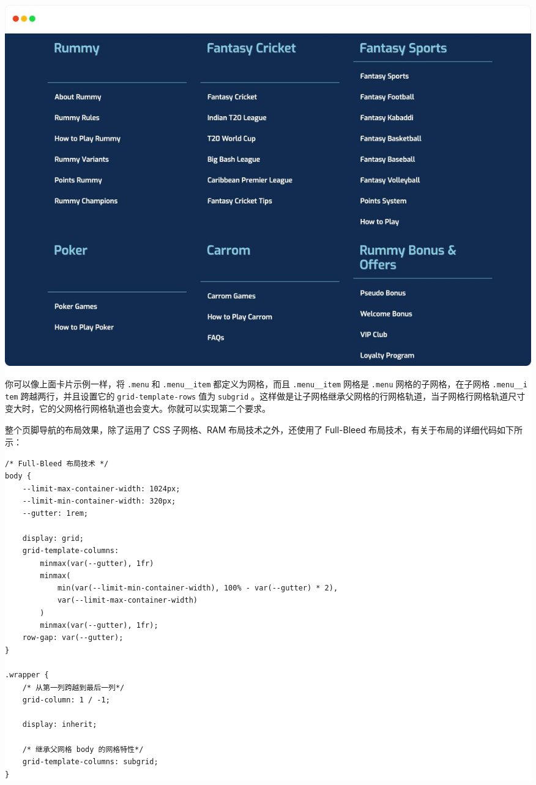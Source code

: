 ![img](./img/45866cc5f95f4bf99064eb96fbe667ba~tplv-k3u1fbpfcp-zoom-1.png)

你可以像上面卡片示例一样，将 `.menu` 和 `.menu__item` 都定义为网格，而且 `.menu__item` 网格是 `.menu` 网格的子网格，在子网格 `.menu__item` 跨越两行，并且设置它的 `grid-template-rows` 值为 `subgrid` 。这样做是让子网格继承父网格的行网格轨道，当子网格行网格轨道尺寸变大时，它的父网格行网格轨道也会变大。你就可以实现第二个要求。

整个页脚导航的布局效果，除了运用了 CSS 子网格、RAM 布局技术之外，还使用了 Full-Bleed 布局技术，有关于布局的详细代码如下所示：

```
/* Full-Bleed 布局技术 */
body {
    --limit-max-container-width: 1024px;
    --limit-min-container-width: 320px;
    --gutter: 1rem;
    
    display: grid;
    grid-template-columns:
        minmax(var(--gutter), 1fr)
        minmax(
            min(var(--limit-min-container-width), 100% - var(--gutter) * 2),
            var(--limit-max-container-width)
        )
        minmax(var(--gutter), 1fr);
    row-gap: var(--gutter);
}

.wrapper {
    /* 从第一列跨越到最后一列*/
    grid-column: 1 / -1;

    display: inherit;
  
    /* 继承父网格 body 的网格特性*/
    grid-template-columns: subgrid;
}
```